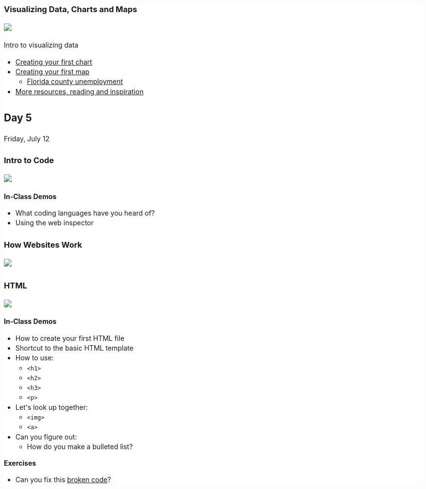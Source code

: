 ### Visualizing Data, Charts and Maps

<a href="https://docs.google.com/presentation/d/17euyzEe1WQMfu061vZhZg-OopQG0pdB2WgQAhry1v9Y/edit"><img width="500" src="https://github.com/cjddatainstitute/data-institute-2024/blob/main/assets/day-4-thumbnail.png"></a>

Intro to visualizing data
- [Creating your first chart](https://academy.datawrapper.de/article/245-how-to-create-your-first-datawrapper-chart)
- [Creating your first map](https://academy.datawrapper.de/article/268-how-to-create-your-first-choropleth-map)
  - [Florida county unemployment](https://docs.google.com/spreadsheets/d/1m2CevE363ZqqYHSBpB8nYeKReX52TdVkJ_eXZCTG_7k/edit#gid=266177519)
- [More resources, reading and inspiration](https://docs.google.com/document/d/1MNRiSy0wQapCfu4PjSlvRobXIR4taB47gtr5v2g8uBo/edit?usp=sharing)

## Day 5
Friday, July 12

### Intro to Code
<a href="https://projects.propublica.org/graphics/images/data-institute/presentations/2017/intro-to-code.pdf"><img width="500" src="https://projects.propublica.org/graphics/images/data-institute/presentations/intro-to-code.jpg"></a>

**In-Class Demos**
- What coding languages have you heard of?
- Using the web inspector

### How Websites Work
<a href="https://projects.propublica.org/graphics/images/data-institute/presentations/2017/how-websites-work.pdf"><img width="500" src="https://projects.propublica.org/graphics/images/data-institute/presentations/2017/how-websites-work.jpg"></a>

### HTML
<a href="https://projects.propublica.org/graphics/images/data-institute/presentations/2017/html.pdf"><img width="500" src="https://projects.propublica.org/graphics/images/data-institute/presentations/html.jpg"></a>

**In-Class Demos**
- How to create your first HTML file
- Shortcut to the basic HTML template
- How to use:
  - `<h1>`
  - `<h2>`
  - `<h3>`
  - `<p>`
- Let's look up together:
  - `<img>`
  - `<a>`
- Can you figure out:
  - How do you make a bulleted list?

**Exercises**
<ul>
  <li>Can you fix this <a href="https://codepen.io/sisiwei/pen/PNvaeB?editors=1000">broken code</a>? </li>
</ul>
